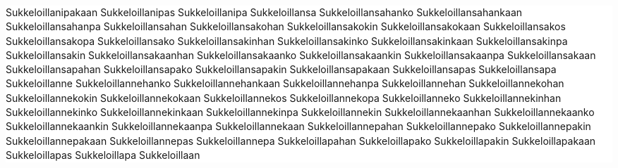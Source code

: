 Sukkeloillanipakaan
Sukkeloillanipas
Sukkeloillanipa
Sukkeloillansa
Sukkeloillansahanko
Sukkeloillansahankaan
Sukkeloillansahanpa
Sukkeloillansahan
Sukkeloillansakohan
Sukkeloillansakokin
Sukkeloillansakokaan
Sukkeloillansakos
Sukkeloillansakopa
Sukkeloillansako
Sukkeloillansakinhan
Sukkeloillansakinko
Sukkeloillansakinkaan
Sukkeloillansakinpa
Sukkeloillansakin
Sukkeloillansakaanhan
Sukkeloillansakaanko
Sukkeloillansakaankin
Sukkeloillansakaanpa
Sukkeloillansakaan
Sukkeloillansapahan
Sukkeloillansapako
Sukkeloillansapakin
Sukkeloillansapakaan
Sukkeloillansapas
Sukkeloillansapa
Sukkeloillanne
Sukkeloillannehanko
Sukkeloillannehankaan
Sukkeloillannehanpa
Sukkeloillannehan
Sukkeloillannekohan
Sukkeloillannekokin
Sukkeloillannekokaan
Sukkeloillannekos
Sukkeloillannekopa
Sukkeloillanneko
Sukkeloillannekinhan
Sukkeloillannekinko
Sukkeloillannekinkaan
Sukkeloillannekinpa
Sukkeloillannekin
Sukkeloillannekaanhan
Sukkeloillannekaanko
Sukkeloillannekaankin
Sukkeloillannekaanpa
Sukkeloillannekaan
Sukkeloillannepahan
Sukkeloillannepako
Sukkeloillannepakin
Sukkeloillannepakaan
Sukkeloillannepas
Sukkeloillannepa
Sukkeloillapahan
Sukkeloillapako
Sukkeloillapakin
Sukkeloillapakaan
Sukkeloillapas
Sukkeloillapa
Sukkeloillaan